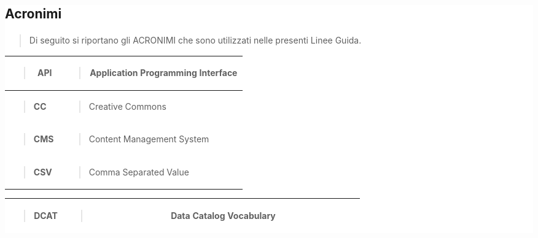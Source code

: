 ## Acronimi

> Di seguito si riportano gli ACRONIMI che sono utilizzati nelle
> presenti Linee Guida.

<table>
<colgroup>
<col style="width: 23%" />
<col style="width: 76%" />
</colgroup>
<thead>
<tr class="header">
<th><blockquote>
<p><strong>API</strong></p>
</blockquote></th>
<th><blockquote>
<p>Application Programming Interface</p>
</blockquote></th>
</tr>
</thead>
<tbody>
<tr class="odd">
<td><blockquote>
<p><strong>CC</strong></p>
</blockquote></td>
<td><blockquote>
<p>Creative Commons</p>
</blockquote></td>
</tr>
<tr class="even">
<td><blockquote>
<p><strong>CMS</strong></p>
</blockquote></td>
<td><blockquote>
<p>Content Management System</p>
</blockquote></td>
</tr>
<tr class="odd">
<td><blockquote>
<p><strong>CSV</strong></p>
</blockquote></td>
<td><blockquote>
<p>Comma Separated Value</p>
</blockquote></td>
</tr>
</tbody>
</table>

<table>
<colgroup>
<col style="width: 16%" />
<col style="width: 83%" />
</colgroup>
<thead>
<tr class="header">
<th><blockquote>
<p><strong>DCAT</strong></p>
</blockquote></th>
<th><blockquote>
<p>Data Catalog Vocabulary</p>
</blockquote></th>
</tr>
</thead>
<tbody>